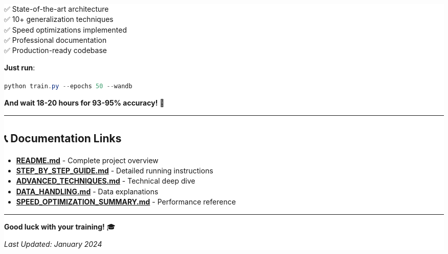 ✅ State-of-the-art architecture  
✅ 10+ generalization techniques  
✅ Speed optimizations implemented  
✅ Professional documentation  
✅ Production-ready codebase

**Just run**:

```powershell
python train.py --epochs 50 --wandb
```

**And wait 18-20 hours for 93-95% accuracy!** 🚀

---

## 📞 Documentation Links

- **[README.md](README.md)** - Complete project overview
- **[STEP_BY_STEP_GUIDE.md](STEP_BY_STEP_GUIDE.md)** - Detailed running instructions
- **[ADVANCED_TECHNIQUES.md](ADVANCED_TECHNIQUES.md)** - Technical deep dive
- **[DATA_HANDLING.md](DATA_HANDLING.md)** - Data explanations
- **[SPEED_OPTIMIZATION_SUMMARY.md](SPEED_OPTIMIZATION_SUMMARY.md)** - Performance reference

---

**Good luck with your training!** 🎓

_Last Updated: January 2024_
